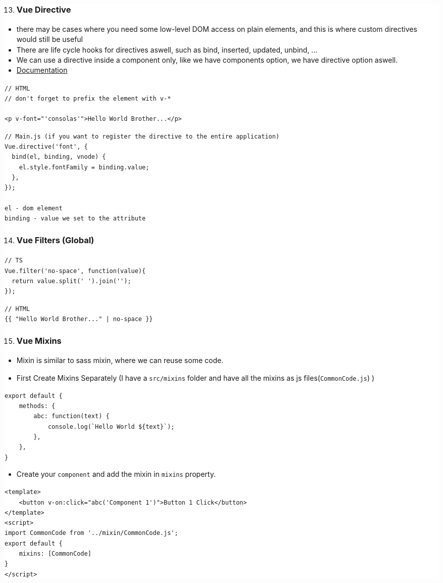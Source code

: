 13. ### Vue Directive
 - there may be cases where you need some low-level DOM access on plain elements, and this is where custom directives would still be useful
 - There are life cycle hooks for directives aswell, such as bind, inserted, updated, unbind, ...
 - We can use a directive inside a component only, like we have components option, we have directive option aswell.
 - [Documentation](https://vuejs.org/v2/guide/custom-directive.html)

~~~
// HTML
// don't forget to prefix the element with v-* 

<p v-font="'consolas'">Hello World Brother...</p>
~~~

~~~
// Main.js (if you want to register the directive to the entire application)
Vue.directive('font', {
  bind(el, binding, vnode) {
    el.style.fontFamily = binding.value;
  },
});

el - dom element
binding - value we set to the attribute
~~~

14. ### Vue Filters (Global)
~~~
// TS
Vue.filter('no-space', function(value){
  return value.split(' ').join('');
});
~~~

~~~
// HTML
{{ "Hello World Brother..." | no-space }}
~~~

15. ### Vue Mixins
- Mixin is similar to sass mixin, where we can reuse some code.

- First Create Mixins Separately (I have a `src/mixins` folder and have all the mixins as js files(`CommonCode.js`) )
~~~
export default {
    methods: {
        abc: function(text) {
            console.log(`Hello World ${text}`);
        },
    },
}
~~~
- Create your `component` and add the mixin in `mixins` property.
~~~
<template>
    <button v-on:click="abc('Component 1')">Button 1 Click</button>
</template>
<script>
import CommonCode from '../mixin/CommonCode.js';
export default {
    mixins: [CommonCode]
}
</script>
~~~
